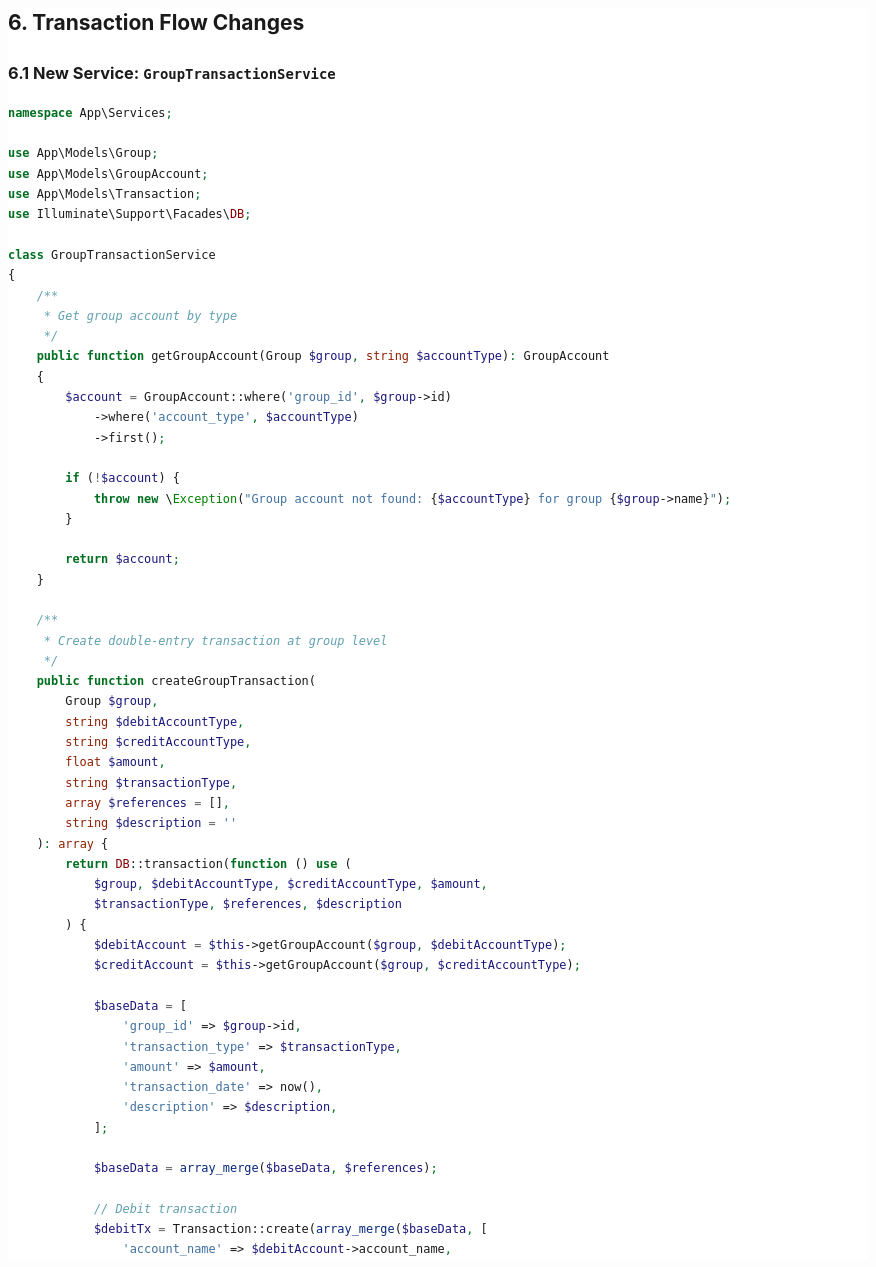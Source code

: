 ## 6. Transaction Flow Changes

### 6.1 New Service: `GroupTransactionService`

```php
namespace App\Services;

use App\Models\Group;
use App\Models\GroupAccount;
use App\Models\Transaction;
use Illuminate\Support\Facades\DB;

class GroupTransactionService
{
    /**
     * Get group account by type
     */
    public function getGroupAccount(Group $group, string $accountType): GroupAccount
    {
        $account = GroupAccount::where('group_id', $group->id)
            ->where('account_type', $accountType)
            ->first();
        
        if (!$account) {
            throw new \Exception("Group account not found: {$accountType} for group {$group->name}");
        }
        
        return $account;
    }
    
    /**
     * Create double-entry transaction at group level
     */
    public function createGroupTransaction(
        Group $group,
        string $debitAccountType,
        string $creditAccountType,
        float $amount,
        string $transactionType,
        array $references = [],
        string $description = ''
    ): array {
        return DB::transaction(function () use (
            $group, $debitAccountType, $creditAccountType, $amount, 
            $transactionType, $references, $description
        ) {
            $debitAccount = $this->getGroupAccount($group, $debitAccountType);
            $creditAccount = $this->getGroupAccount($group, $creditAccountType);
            
            $baseData = [
                'group_id' => $group->id,
                'transaction_type' => $transactionType,
                'amount' => $amount,
                'transaction_date' => now(),
                'description' => $description,
            ];
            
            $baseData = array_merge($baseData, $references);
            
            // Debit transaction
            $debitTx = Transaction::create(array_merge($baseData, [
                'account_name' => $debitAccount->account_name,
```